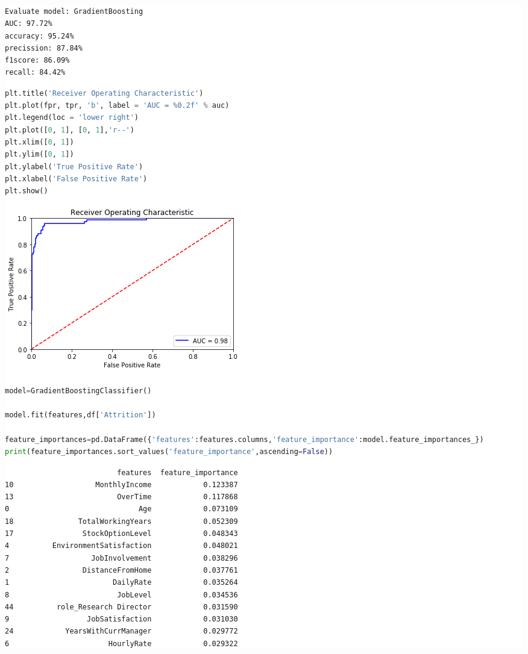     
    
    Evaluate model: GradientBoosting
    AUC: 97.72%
    accuracy: 95.24%
    precission: 87.84%
    f1score: 86.09%
    recall: 84.42%
    
    
    


```python
plt.title('Receiver Operating Characteristic')
plt.plot(fpr, tpr, 'b', label = 'AUC = %0.2f' % auc)
plt.legend(loc = 'lower right')
plt.plot([0, 1], [0, 1],'r--')
plt.xlim([0, 1])
plt.ylim([0, 1])
plt.ylabel('True Positive Rate')
plt.xlabel('False Positive Rate')
plt.show()

```


![png](/img/posts/predicting-attrition/output_78_0.png)



```python
model=GradientBoostingClassifier()
 
model.fit(features,df['Attrition'])
 
feature_importances=pd.DataFrame({'features':features.columns,'feature_importance':model.feature_importances_})
print(feature_importances.sort_values('feature_importance',ascending=False))
```

                              features  feature_importance
    10                   MonthlyIncome            0.123387
    13                        OverTime            0.117868
    0                              Age            0.073109
    18               TotalWorkingYears            0.052309
    17                StockOptionLevel            0.048343
    4          EnvironmentSatisfaction            0.048021
    7                   JobInvolvement            0.038296
    2                 DistanceFromHome            0.037761
    1                        DailyRate            0.035264
    8                         JobLevel            0.034536
    44          role_Research Director            0.031590
    9                  JobSatisfaction            0.031030
    24            YearsWithCurrManager            0.029772
    6                       HourlyRate            0.029322